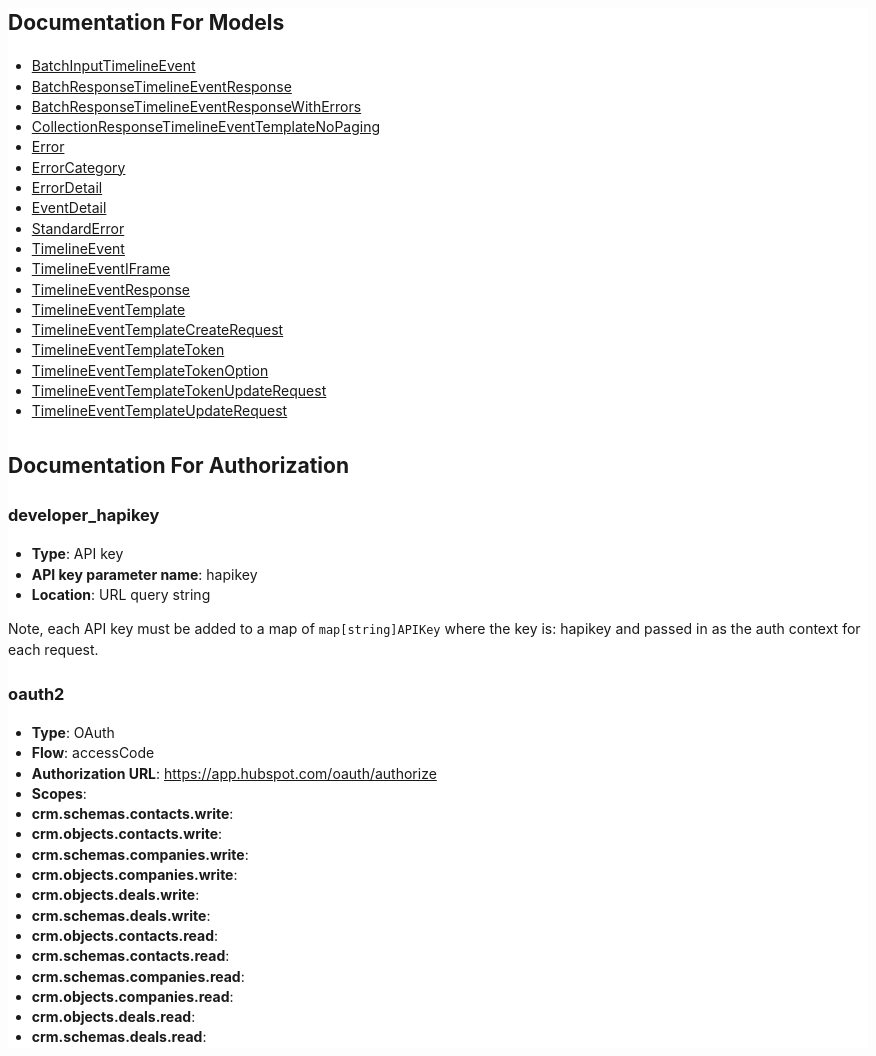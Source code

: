 
## Documentation For Models

 - [BatchInputTimelineEvent](docs/BatchInputTimelineEvent.md)
 - [BatchResponseTimelineEventResponse](docs/BatchResponseTimelineEventResponse.md)
 - [BatchResponseTimelineEventResponseWithErrors](docs/BatchResponseTimelineEventResponseWithErrors.md)
 - [CollectionResponseTimelineEventTemplateNoPaging](docs/CollectionResponseTimelineEventTemplateNoPaging.md)
 - [Error](docs/Error.md)
 - [ErrorCategory](docs/ErrorCategory.md)
 - [ErrorDetail](docs/ErrorDetail.md)
 - [EventDetail](docs/EventDetail.md)
 - [StandardError](docs/StandardError.md)
 - [TimelineEvent](docs/TimelineEvent.md)
 - [TimelineEventIFrame](docs/TimelineEventIFrame.md)
 - [TimelineEventResponse](docs/TimelineEventResponse.md)
 - [TimelineEventTemplate](docs/TimelineEventTemplate.md)
 - [TimelineEventTemplateCreateRequest](docs/TimelineEventTemplateCreateRequest.md)
 - [TimelineEventTemplateToken](docs/TimelineEventTemplateToken.md)
 - [TimelineEventTemplateTokenOption](docs/TimelineEventTemplateTokenOption.md)
 - [TimelineEventTemplateTokenUpdateRequest](docs/TimelineEventTemplateTokenUpdateRequest.md)
 - [TimelineEventTemplateUpdateRequest](docs/TimelineEventTemplateUpdateRequest.md)


## Documentation For Authorization



### developer_hapikey

- **Type**: API key
- **API key parameter name**: hapikey
- **Location**: URL query string

Note, each API key must be added to a map of `map[string]APIKey` where the key is: hapikey and passed in as the auth context for each request.


### oauth2


- **Type**: OAuth
- **Flow**: accessCode
- **Authorization URL**: https://app.hubspot.com/oauth/authorize
- **Scopes**: 
 - **crm.schemas.contacts.write**:  
 - **crm.objects.contacts.write**:  
 - **crm.schemas.companies.write**:  
 - **crm.objects.companies.write**:  
 - **crm.objects.deals.write**:  
 - **crm.schemas.deals.write**:  
 - **crm.objects.contacts.read**:  
 - **crm.schemas.contacts.read**:  
 - **crm.schemas.companies.read**:  
 - **crm.objects.companies.read**:  
 - **crm.objects.deals.read**:  
 - **crm.schemas.deals.read**:  

